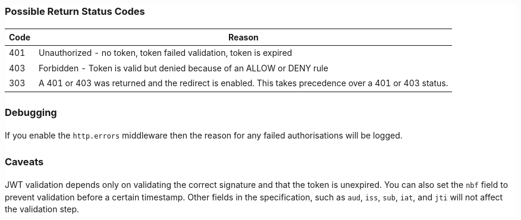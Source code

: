 ### Possible Return Status Codes

| Code | Reason |
| ---- | ------ |
| 401 | Unauthorized - no token, token failed validation, token is expired |
| 403 | Forbidden - Token is valid but denied because of an ALLOW or DENY rule |
| 303 | A 401 or 403 was returned and the redirect is enabled.  This takes precedence over a 401 or 403 status. |


### Debugging

If you enable the `http.errors` middleware then the reason for any failed authorisations will be logged.

### Caveats

JWT validation depends only on validating the correct signature and that the token is unexpired.  You can also set the `nbf` field to prevent validation before a certain timestamp.  Other fields in the specification, such as `aud`, `iss`, `sub`, `iat`, and `jti` will not affect the validation step.
